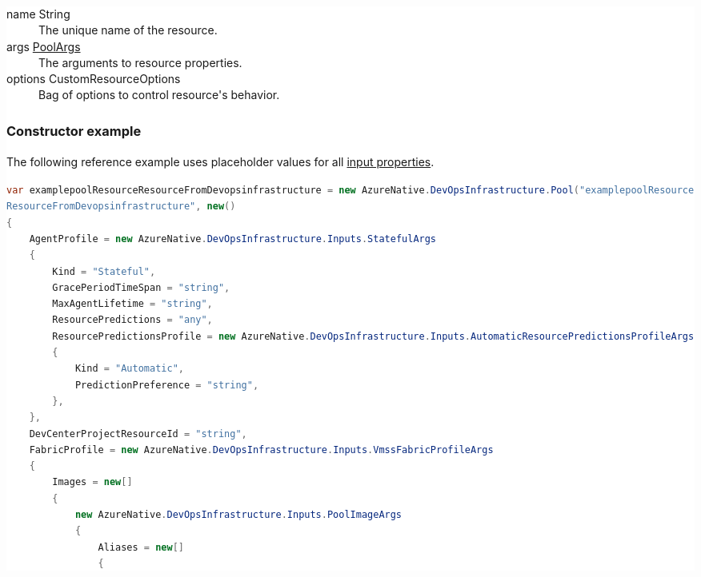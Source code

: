 </pulumi-choosable>
</div>

<div>
<pulumi-choosable type="language" values="java">

<dl class="resources-properties"><dt
        class="property-required" title="Required">
        <span>name</span>
        <span class="property-indicator"></span>
        <span class="property-type">String</span>
    </dt>
    <dd>The unique name of the resource.</dd><dt
        class="property-required" title="Required">
        <span>args</span>
        <span class="property-indicator"></span>
        <span class="property-type"><a href="#inputs">PoolArgs</a></span>
    </dt>
    <dd>The arguments to resource properties.</dd><dt
        class="property-optional" title="Optional">
        <span>options</span>
        <span class="property-indicator"></span>
        <span class="property-type">CustomResourceOptions</span>
    </dt>
    <dd>Bag of options to control resource&#39;s behavior.</dd></dl>

</pulumi-choosable>
</div>



### Constructor example

The following reference example uses placeholder values for all [input properties](#inputs).
<div>
<pulumi-chooser type="language" options="csharp,go,typescript,python,yaml,java"></pulumi-chooser>
</div>


<div>
<pulumi-choosable type="language" values="csharp">

```csharp
var examplepoolResourceResourceFromDevopsinfrastructure = new AzureNative.DevOpsInfrastructure.Pool("examplepoolResourceResourceFromDevopsinfrastructure", new()
{
    AgentProfile = new AzureNative.DevOpsInfrastructure.Inputs.StatefulArgs
    {
        Kind = "Stateful",
        GracePeriodTimeSpan = "string",
        MaxAgentLifetime = "string",
        ResourcePredictions = "any",
        ResourcePredictionsProfile = new AzureNative.DevOpsInfrastructure.Inputs.AutomaticResourcePredictionsProfileArgs
        {
            Kind = "Automatic",
            PredictionPreference = "string",
        },
    },
    DevCenterProjectResourceId = "string",
    FabricProfile = new AzureNative.DevOpsInfrastructure.Inputs.VmssFabricProfileArgs
    {
        Images = new[]
        {
            new AzureNative.DevOpsInfrastructure.Inputs.PoolImageArgs
            {
                Aliases = new[]
                {
```